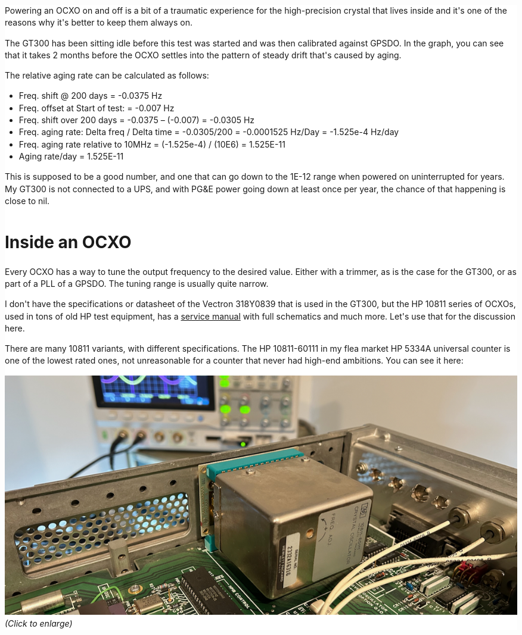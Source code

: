 Powering an OCXO on and off is a bit of a traumatic experience for the high-precision crystal that
lives inside and it's one of the reasons why it's better to keep them always on.

The GT300 has been sitting idle before this test was started and was then calibrated against GPSDO.
In the graph, you can see that it takes 2 months before the OCXO settles into the pattern of steady drift
that's caused by aging.

The relative aging rate can be calculated as follows:

* Freq. shift @ 200 days   =  -0.0375 Hz
* Freq. offset at Start of test:  = -0.007 Hz
* Freq. shift over 200 days =  -0.0375 – (-0.007)  = -0.0305 Hz
* Freq. aging rate:   Delta freq / Delta time  =  -0.0305/200  = -0.0001525 Hz/Day = -1.525e-4 Hz/day
* Freq. aging rate relative to 10MHz  =   (-1.525e-4) / (10E6) = 1.525E-11
* Aging rate/day = 1.525E-11

This is supposed to be a good number, and one that can go down to the 1E-12 range when powered on 
uninterrupted for years. My GT300 is not connected to a UPS, and with PG&E power going down
at least once per year, the chance of that happening is close to nil.

# Inside an OCXO 

Every OCXO has a way to tune the output frequency to the desired value. Either with a trimmer,
as is the case for the GT300, or as part of a PLL of a GPSDO.  The tuning range is usually quite narrow. 

I don't have the specifications or datasheet of the Vectron 318Y0839 that is used in the GT300, 
but the HP 10811 series of OCXOs, used in tons of old HP test equipment, 
has a [service manual](http://hparchive.com/Manuals/HP-10811AB-Manual.pdf)
with full schematics and much more. Let's use that for the discussion here.

There are many 10811 variants, with different specifications. The HP 10811-60111 in my flea 
market HP 5334A universal counter is one of the lowest rated ones, not unreasonable
for a counter that never had high-end ambitions. You can see it here:

[![HP 10811-60111 OCXO](/assets/gt300/hp10811.jpg)](/assets/gt300/hp10811.jpg)
*(Click to enlarge)*
